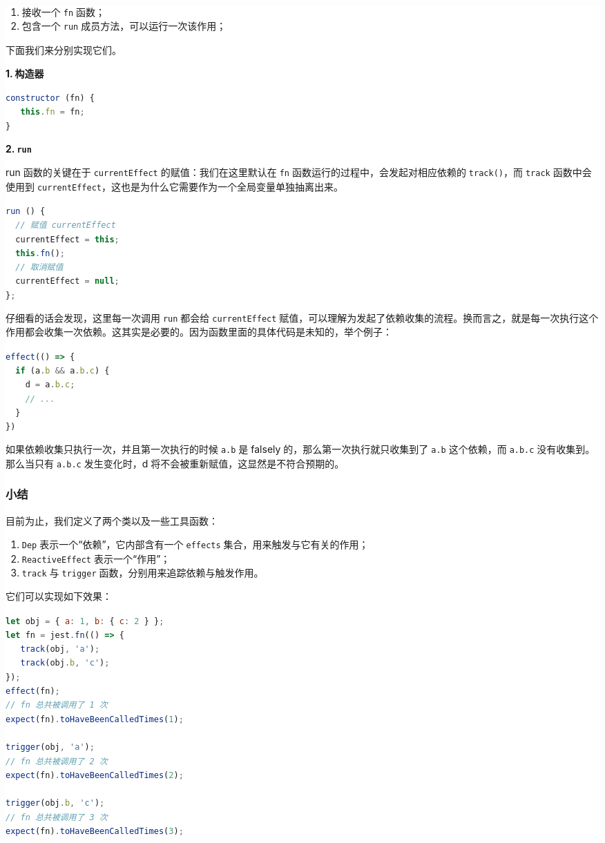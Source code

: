 1. 接收一个 `fn` 函数；
2. 包含一个 `run` 成员方法，可以运行一次该作用；

下面我们来分别实现它们。

**1. 构造器**

```javascript
constructor (fn) {
   this.fn = fn;
}
```

**2. `run`**

run 函数的关键在于 `currentEffect` 的赋值：我们在这里默认在 `fn` 函数运行的过程中，会发起对相应依赖的 `track()`，而 `track` 函数中会使用到 `currentEffect`，这也是为什么它需要作为一个全局变量单独抽离出来。

```javascript
run () {
  // 赋值 currentEffect
  currentEffect = this;
  this.fn();
  // 取消赋值
  currentEffect = null;
};
```

仔细看的话会发现，这里每一次调用 `run` 都会给 `currentEffect` 赋值，可以理解为发起了依赖收集的流程。换而言之，就是每一次执行这个作用都会收集一次依赖。这其实是必要的。因为函数里面的具体代码是未知的，举个例子：

```javascript
effect(() => {
  if (a.b && a.b.c) {
    d = a.b.c;
    // ...
  }
})
```

如果依赖收集只执行一次，并且第一次执行的时候 `a.b` 是 falsely 的，那么第一次执行就只收集到了 `a.b` 这个依赖，而 `a.b.c` 没有收集到。那么当只有 `a.b.c` 发生变化时，d 将不会被重新赋值，这显然是不符合预期的。

### 小结

目前为止，我们定义了两个类以及一些工具函数：

1. `Dep` 表示一个“依赖”，它内部含有一个 `effects` 集合，用来触发与它有关的作用；
2. `ReactiveEffect` 表示一个“作用”；
3. `track` 与 `trigger` 函数，分别用来追踪依赖与触发作用。

它们可以实现如下效果：

```javascript
let obj = { a: 1, b: { c: 2 } };
let fn = jest.fn(() => {
   track(obj, 'a');
   track(obj.b, 'c');
});
effect(fn);
// fn 总共被调用了 1 次
expect(fn).toHaveBeenCalledTimes(1);

trigger(obj, 'a');
// fn 总共被调用了 2 次
expect(fn).toHaveBeenCalledTimes(2);

trigger(obj.b, 'c');
// fn 总共被调用了 3 次
expect(fn).toHaveBeenCalledTimes(3);
```